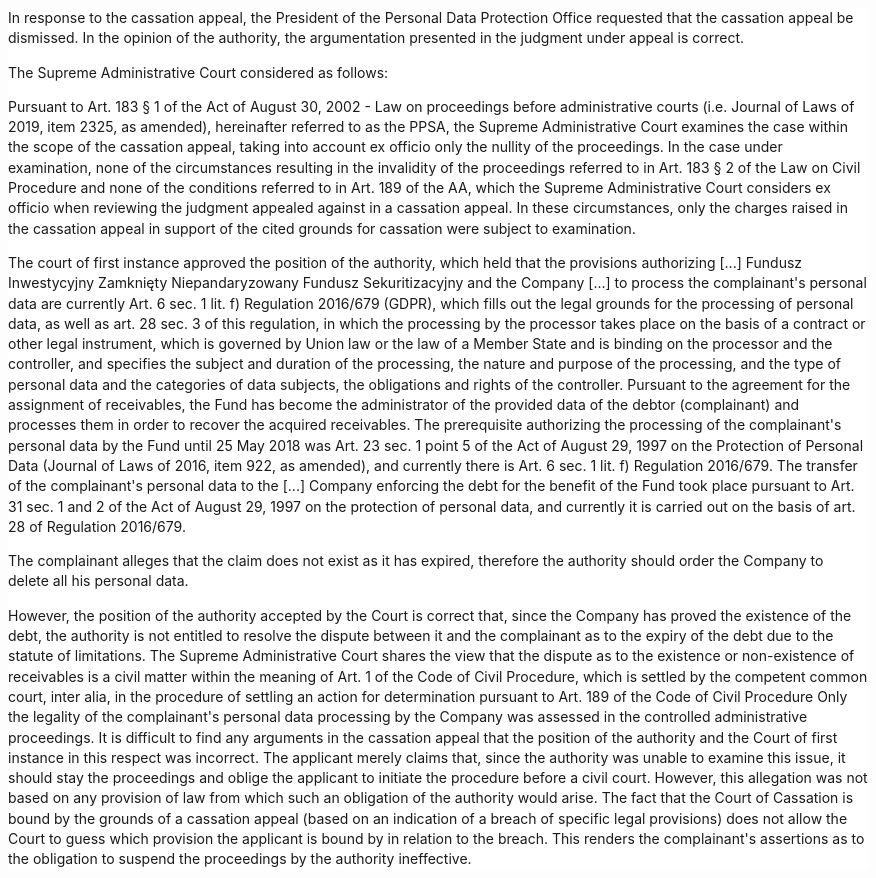 In response to the cassation appeal, the President of the Personal Data Protection Office requested that the cassation appeal be dismissed. In the opinion of the authority, the argumentation presented in the judgment under appeal is correct.

The Supreme Administrative Court considered as follows:

Pursuant to Art. 183 § 1 of the Act of August 30, 2002 - Law on proceedings before administrative courts (i.e. Journal of Laws of 2019, item 2325, as amended), hereinafter referred to as the PPSA, the Supreme Administrative Court examines the case within the scope of the cassation appeal, taking into account ex officio only the nullity of the proceedings. In the case under examination, none of the circumstances resulting in the invalidity of the proceedings referred to in Art. 183 § 2 of the Law on Civil Procedure and none of the conditions referred to in Art. 189 of the AA, which the Supreme Administrative Court considers ex officio when reviewing the judgment appealed against in a cassation appeal. In these circumstances, only the charges raised in the cassation appeal in support of the cited grounds for cassation were subject to examination.

The court of first instance approved the position of the authority, which held that the provisions authorizing \[...\] Fundusz Inwestycyjny Zamknięty Niepandaryzowany Fundusz Sekuritizacyjny and the Company \[...\] to process the complainant's personal data are currently Art. 6 sec. 1 lit. f) Regulation 2016/679 (GDPR), which fills out the legal grounds for the processing of personal data, as well as art. 28 sec. 3 of this regulation, in which the processing by the processor takes place on the basis of a contract or other legal instrument, which is governed by Union law or the law of a Member State and is binding on the processor and the controller, and specifies the subject and duration of the processing, the nature and purpose of the processing, and the type of personal data and the categories of data subjects, the obligations and rights of the controller. Pursuant to the agreement for the assignment of receivables, the Fund has become the administrator of the provided data of the debtor (complainant) and processes them in order to recover the acquired receivables. The prerequisite authorizing the processing of the complainant's personal data by the Fund until 25 May 2018 was Art. 23 sec. 1 point 5 of the Act of August 29, 1997 on the Protection of Personal Data (Journal of Laws of 2016, item 922, as amended), and currently there is Art. 6 sec. 1 lit. f) Regulation 2016/679. The transfer of the complainant's personal data to the \[...\] Company enforcing the debt for the benefit of the Fund took place pursuant to Art. 31 sec. 1 and 2 of the Act of August 29, 1997 on the protection of personal data, and currently it is carried out on the basis of art. 28 of Regulation 2016/679.

The complainant alleges that the claim does not exist as it has expired, therefore the authority should order the Company to delete all his personal data.

However, the position of the authority accepted by the Court is correct that, since the Company has proved the existence of the debt, the authority is not entitled to resolve the dispute between it and the complainant as to the expiry of the debt due to the statute of limitations. The Supreme Administrative Court shares the view that the dispute as to the existence or non-existence of receivables is a civil matter within the meaning of Art. 1 of the Code of Civil Procedure, which is settled by the competent common court, inter alia, in the procedure of settling an action for determination pursuant to Art. 189 of the Code of Civil Procedure Only the legality of the complainant's personal data processing by the Company was assessed in the controlled administrative proceedings. It is difficult to find any arguments in the cassation appeal that the position of the authority and the Court of first instance in this respect was incorrect. The applicant merely claims that, since the authority was unable to examine this issue, it should stay the proceedings and oblige the applicant to initiate the procedure before a civil court. However, this allegation was not based on any provision of law from which such an obligation of the authority would arise. The fact that the Court of Cassation is bound by the grounds of a cassation appeal (based on an indication of a breach of specific legal provisions) does not allow the Court to guess which provision the applicant is bound by in relation to the breach. This renders the complainant's assertions as to the obligation to suspend the proceedings by the authority ineffective.
